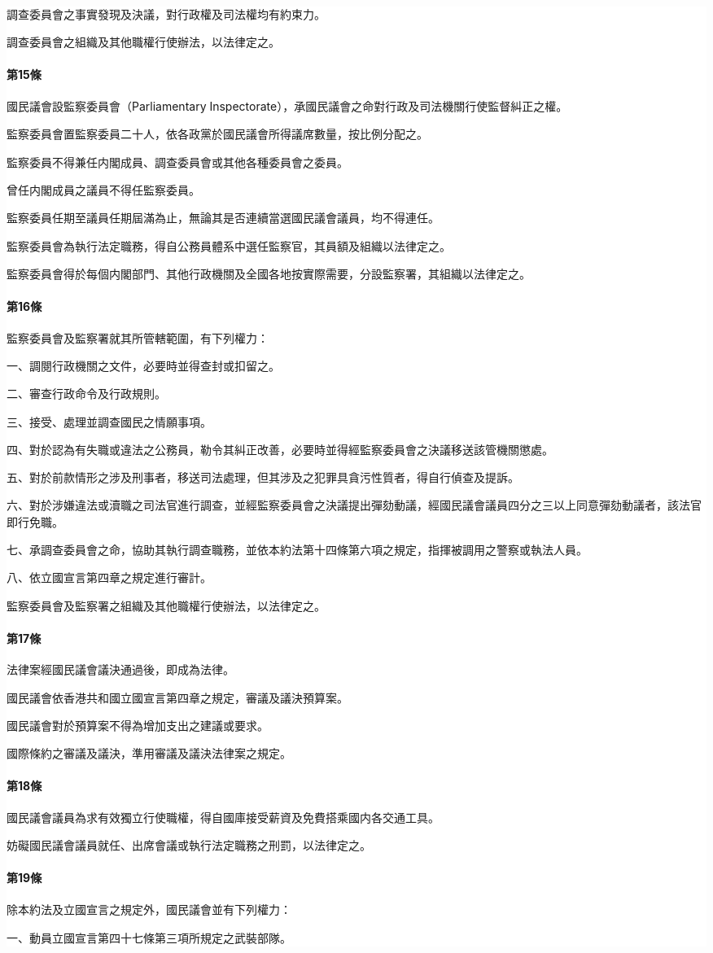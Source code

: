 調查委員會之事實發現及決議，對行政權及司法權均有約束力。

調查委員會之組織及其他職權行使辦法，以法律定之。

#### 第15條

國民議會設監察委員會（Parliamentary Inspectorate），承國民議會之命對行政及司法機關行使監督糾正之權。

監察委員會置監察委員二十人，依各政黨於國民議會所得議席數量，按比例分配之。

監察委員不得兼任内閣成員、調查委員會或其他各種委員會之委員。

曾任内閣成員之議員不得任監察委員。

監察委員任期至議員任期屆滿為止，無論其是否連續當選國民議會議員，均不得連任。

監察委員會為執行法定職務，得自公務員體系中選任監察官，其員額及組織以法律定之。

監察委員會得於每個内閣部門、其他行政機關及全國各地按實際需要，分設監察署，其組織以法律定之。

#### 第16條

監察委員會及監察署就其所管轄範圍，有下列權力：

一、調閱行政機關之文件，必要時並得查封或扣留之。

二、審查行政命令及行政規則。

三、接受、處理並調查國民之情願事項。

四、對於認為有失職或違法之公務員，勒令其糾正改善，必要時並得經監察委員會之決議移送該管機關懲處。

五、對於前款情形之涉及刑事者，移送司法處理，但其涉及之犯罪具貪污性質者，得自行偵查及提訴。

六、對於涉嫌違法或瀆職之司法官進行調查，並經監察委員會之決議提出彈劾動議，經國民議會議員四分之三以上同意彈劾動議者，該法官即行免職。

七、承調查委員會之命，協助其執行調查職務，並依本約法第十四條第六項之規定，指揮被調用之警察或執法人員。

八、依立國宣言第四章之規定進行審計。

監察委員會及監察署之組織及其他職權行使辦法，以法律定之。

#### 第17條

法律案經國民議會議決通過後，即成為法律。

國民議會依香港共和國立國宣言第四章之規定，審議及議決預算案。

國民議會對於預算案不得為增加支出之建議或要求。

國際條約之審議及議決，準用審議及議決法律案之規定。

#### 第18條

國民議會議員為求有效獨立行使職權，得自國庫接受薪資及免費搭乘國内各交通工具。

妨礙國民議會議員就任、出席會議或執行法定職務之刑罰，以法律定之。

#### 第19條

除本約法及立國宣言之規定外，國民議會並有下列權力：

一、動員立國宣言第四十七條第三項所規定之武裝部隊。
